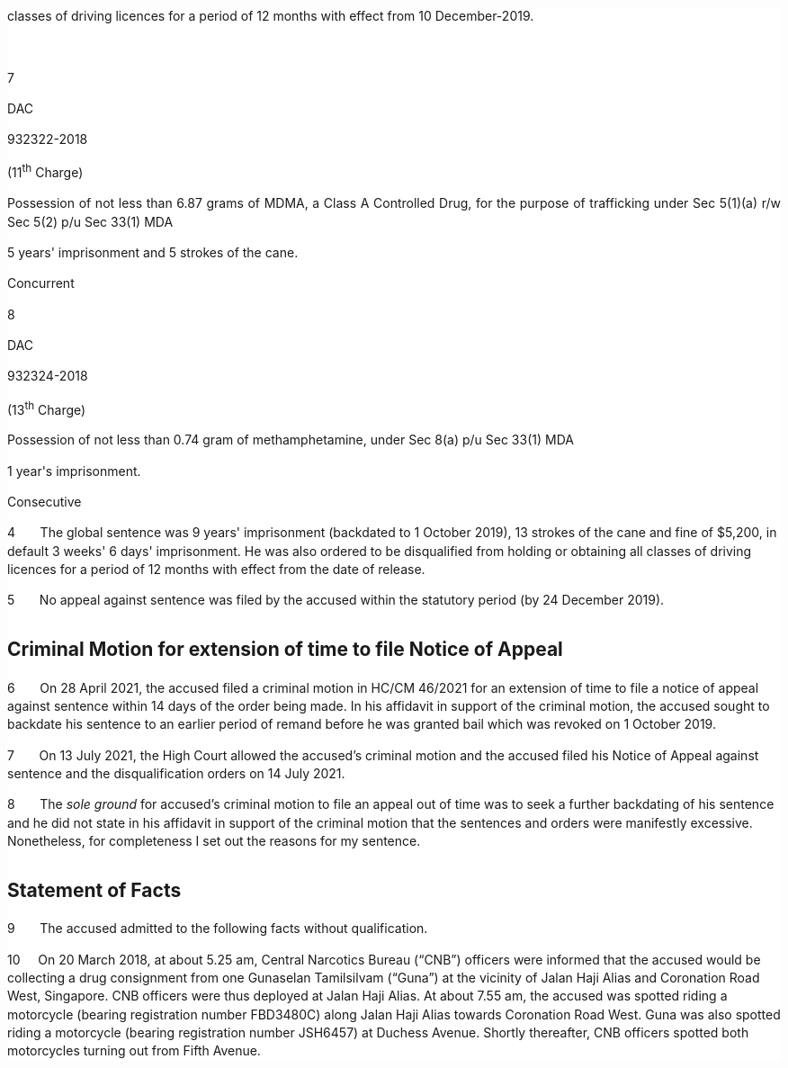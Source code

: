 classes of driving licences for a period of 12 months with effect from 10 December-2019.</p></td><td align="left" class="b" rowspan="1" valign="top"><p align="justify" class="Table-Para-1">&nbsp;</p></td></tr><tr><td align="left" class="br" rowspan="1" valign="top"><p align="justify" class="Table-Para-1">7</p></td><td align="left" class="br" rowspan="1" valign="top"><p align="justify" class="Table-Para-1">DAC</p><p align="justify" class="Table-Para-1">932322-2018</p><p align="justify" class="Table-Para-1">(11<sup>th</sup> Charge)</p></td><td align="left" class="br" rowspan="1" valign="top"><p align="justify" class="Table-Para-1">Possession of not less than 6.87 grams of MDMA, a Class A Controlled Drug, for the purpose of trafficking under Sec 5(1)(a) r/w Sec 5(2) p/u Sec 33(1) MDA</p></td><td align="left" class="br" rowspan="1" valign="top"><p align="justify" class="Table-Para-1">5 years' imprisonment and 5 strokes of the cane.</p></td><td align="left" class="b" rowspan="1" valign="top"><p align="justify" class="Table-Para-1">Concurrent</p></td></tr><tr><td align="left" class="r" rowspan="1" valign="top"><p align="justify" class="Table-Para-1">8</p></td><td align="left" class="r" rowspan="1" valign="top"><p align="justify" class="Table-Para-1">DAC</p><p align="justify" class="Table-Para-1">932324-2018</p><p align="justify" class="Table-Para-1">(13<sup>th</sup> Charge)</p></td><td align="left" class="r" rowspan="1" valign="top"><p align="justify" class="Table-Para-1">Possession of not less than 0.74 gram of methamphetamine, under Sec 8(a) p/u Sec 33(1) MDA</p></td><td align="left" class="r" rowspan="1" valign="top"><p align="justify" class="Table-Para-1">1 year's imprisonment.</p></td><td align="left" class="" rowspan="1" valign="top"><p align="justify" class="Table-Para-1">Consecutive</p></td></tr></tbody></table>

  
  

4       The global sentence was 9 years' imprisonment (backdated to 1 October 2019), 13 strokes of the cane and fine of $5,200, in default 3 weeks' 6 days' imprisonment. He was also ordered to be disqualified from holding or obtaining all classes of driving licences for a period of 12 months with effect from the date of release.

5       No appeal against sentence was filed by the accused within the statutory period (by 24 December 2019).

## Criminal Motion for extension of time to file Notice of Appeal

6       On 28 April 2021, the accused filed a criminal motion in HC/CM 46/2021 for an extension of time to file a notice of appeal against sentence within 14 days of the order being made. In his affidavit in support of the criminal motion, the accused sought to backdate his sentence to an earlier period of remand before he was granted bail which was revoked on 1 October 2019.

7       On 13 July 2021, the High Court allowed the accused’s criminal motion and the accused filed his Notice of Appeal against sentence and the disqualification orders on 14 July 2021.

8       The _sole ground_ for accused’s criminal motion to file an appeal out of time was to seek a further backdating of his sentence and he did not state in his affidavit in support of the criminal motion that the sentences and orders were manifestly excessive. Nonetheless, for completeness I set out the reasons for my sentence.

## Statement of Facts

9       The accused admitted to the following facts without qualification.

10     On 20 March 2018, at about 5.25 am, Central Narcotics Bureau (“CNB”) officers were informed that the accused would be collecting a drug consignment from one Gunaselan Tamilsilvam (“Guna”) at the vicinity of Jalan Haji Alias and Coronation Road West, Singapore. CNB officers were thus deployed at Jalan Haji Alias. At about 7.55 am, the accused was spotted riding a motorcycle (bearing registration number FBD3480C) along Jalan Haji Alias towards Coronation Road West. Guna was also spotted riding a motorcycle (bearing registration number JSH6457) at Duchess Avenue. Shortly thereafter, CNB officers spotted both motorcycles turning out from Fifth Avenue.
